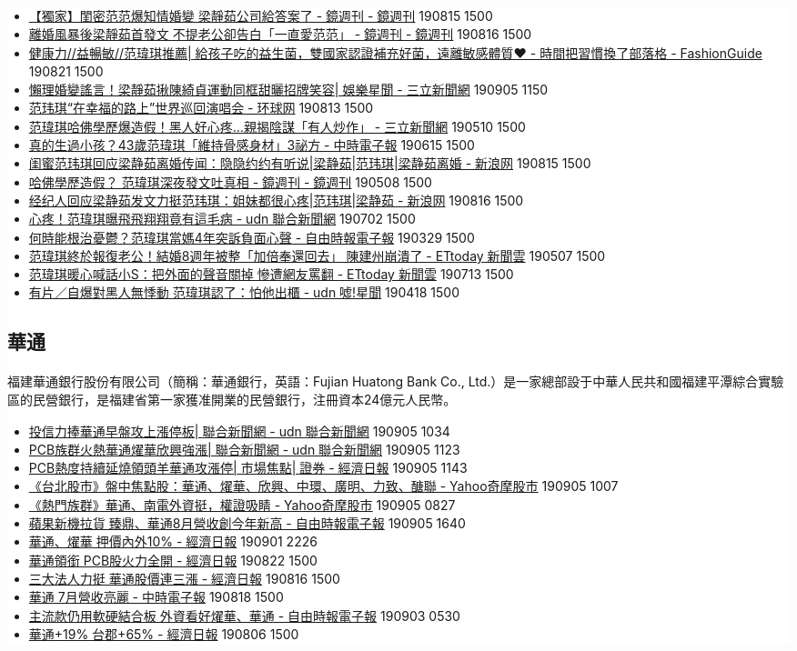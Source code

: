 - [【獨家】閨密范范爆知情婚變 梁靜茹公司給答案了 - 鏡週刊 - 鏡週刊](https://www.mirrormedia.mg/story/20190815ent028 "【獨家】閨密范范爆知情婚變 梁靜茹公司給答案了 - 鏡週刊 - 鏡週刊") 190815 1500
- [離婚風暴後梁靜茹首發文 不提老公卻告白「一直愛范范」 - 鏡週刊 - 鏡週刊](https://m.mirrormedia.mg/story/20190816ent022/ "離婚風暴後梁靜茹首發文 不提老公卻告白「一直愛范范」 - 鏡週刊 - 鏡週刊") 190816 1500
- [健康力//益暢敏//范瑋琪推薦| 給孩子吃的益生菌，雙國家認證補充好菌，遠離敏感體質♥ - 時間把習慣換了部落格 - FashionGuide](https://fgblog.fashionguide.com.tw/9053/posts/383428 "健康力//益暢敏//范瑋琪推薦| 給孩子吃的益生菌，雙國家認證補充好菌，遠離敏感體質♥ - 時間把習慣換了部落格 - FashionGuide") 190821 1500
- [懶理婚變謠言！梁靜茹揪陳綺貞運動同框甜曬招牌笑容| 娛樂星聞 - 三立新聞網](https://www.setn.com/E/news.aspx?newsid=597549 "懶理婚變謠言！梁靜茹揪陳綺貞運動同框甜曬招牌笑容| 娛樂星聞 - 三立新聞網") 190905 1150
- [范玮琪“在幸福的路上”世界巡回演唱会 - 环球网](http://ent.huanqiu.com/music/yinle-gangtai/2019-08/15293978.html "范玮琪“在幸福的路上”世界巡回演唱会 - 环球网") 190813 1500
- [范瑋琪哈佛學歷爆造假！黑人好心疼…親揭陰謀「有人炒作」 - 三立新聞網](https://www.setn.com/News.aspx?NewsID=539124 "范瑋琪哈佛學歷爆造假！黑人好心疼…親揭陰謀「有人炒作」 - 三立新聞網") 190510 1500
- [真的生過小孩？43歲范瑋琪「維持骨感身材」3祕方 - 中時電子報](https://www.chinatimes.com/fashion/20190612003797-263903 "真的生過小孩？43歲范瑋琪「維持骨感身材」3祕方 - 中時電子報") 190615 1500
- [闺蜜范玮琪回应梁静茹离婚传闻：隐隐约约有听说|梁静茹|范玮琪|梁静茹离婚 - 新浪网](https://ent.sina.com.cn/y/ygangtai/2019-08-15/doc-ihytcitm9431261.shtml "闺蜜范玮琪回应梁静茹离婚传闻：隐隐约约有听说|梁静茹|范玮琪|梁静茹离婚 - 新浪网") 190815 1500
- [哈佛學歷造假？ 范瑋琪深夜發文吐真相 - 鏡週刊 - 鏡週刊](https://www.mirrormedia.mg/story/20190509ent005 "哈佛學歷造假？ 范瑋琪深夜發文吐真相 - 鏡週刊 - 鏡週刊") 190508 1500
- [经纪人回应梁静茹发文力挺范玮琪：姐妹都很心疼|范玮琪|梁静茹 - 新浪网](https://ent.sina.com.cn/y/ygangtai/2019-08-16/doc-ihytcitm9697109.shtml "经纪人回应梁静茹发文力挺范玮琪：姐妹都很心疼|范玮琪|梁静茹 - 新浪网") 190816 1500
- [心疼！范瑋琪曝飛飛翔翔竟有這毛病 - udn 聯合新聞網](https://stars.udn.com/star/story/10092/3905347 "心疼！范瑋琪曝飛飛翔翔竟有這毛病 - udn 聯合新聞網") 190702 1500
- [何時能根治憂鬱？范瑋琪當媽4年突訴負面心聲 - 自由時報電子報](https://ent.ltn.com.tw/news/breakingnews/2743260 "何時能根治憂鬱？范瑋琪當媽4年突訴負面心聲 - 自由時報電子報") 190329 1500
- [范瑋琪終於報復老公！結婚8週年被整「加倍奉還回去」 陳建州崩潰了 - ETtoday 新聞雲](https://www.ettoday.net/news/20190507/1439357.htm "范瑋琪終於報復老公！結婚8週年被整「加倍奉還回去」 陳建州崩潰了 - ETtoday 新聞雲") 190507 1500
- [范瑋琪暖心喊話小S：把外面的聲音關掉 慘遭網友罵翻 - ETtoday 新聞雲](https://www.ettoday.net/news/20190713/1489091.htm "范瑋琪暖心喊話小S：把外面的聲音關掉 慘遭網友罵翻 - ETtoday 新聞雲") 190713 1500
- [有片／自爆對黑人無悸動 范瑋琪認了：怕他出櫃 - udn 噓!星聞](https://stars.udn.com/star/story/10092/3763396 "有片／自爆對黑人無悸動 范瑋琪認了：怕他出櫃 - udn 噓!星聞") 190418 1500

## 華通

福建華通銀行股份有限公司（簡稱：華通銀行，英語：Fujian Huatong Bank Co., Ltd.）是一家總部設于中華人民共和國福建平潭綜合實驗區的民營銀行，是福建省第一家獲准開業的民營銀行，注冊資本24億元人民幣。
- [投信力捧華通早盤攻上漲停板| 聯合新聞網 - udn 聯合新聞網](https://udn.com/news/story/7251/4029869 "投信力捧華通早盤攻上漲停板| 聯合新聞網 - udn 聯合新聞網") 190905 1034
- [PCB族群火熱華通燿華欣興強漲| 聯合新聞網 - udn 聯合新聞網](https://udn.com/news/story/7251/4029985 "PCB族群火熱華通燿華欣興強漲| 聯合新聞網 - udn 聯合新聞網") 190905 1123
- [PCB熱度持續延燒領頭羊華通攻漲停| 市場焦點| 證券 - 經濟日報](https://money.udn.com/money/story/5607/4030086 "PCB熱度持續延燒領頭羊華通攻漲停| 市場焦點| 證券 - 經濟日報") 190905 1143
- [《台北股市》盤中焦點股：華通、燿華、欣興、中環、廣明、力致、醣聯 - Yahoo奇摩股市](https://tw.stock.yahoo.com/news/%E5%8F%B0%E5%8C%97%E8%82%A1%E5%B8%82-%E7%9B%A4%E4%B8%AD%E7%84%A6%E9%BB%9E%E8%82%A1-%E8%8F%AF%E9%80%9A-%E7%87%BF%E8%8F%AF-%E6%AC%A3%E8%88%88-020731545.html "《台北股市》盤中焦點股：華通、燿華、欣興、中環、廣明、力致、醣聯 - Yahoo奇摩股市") 190905 1007
- [《熱門族群》華通、南電外資挺，權證吸睛 - Yahoo奇摩股市](https://tw.stock.yahoo.com/news/%E7%86%B1%E9%96%80%E6%97%8F%E7%BE%A4-%E8%8F%AF%E9%80%9A-%E5%8D%97%E9%9B%BB%E5%A4%96%E8%B3%87%E6%8C%BA-%E6%AC%8A%E8%AD%89%E5%90%B8%E7%9D%9B-002751332.html "《熱門族群》華通、南電外資挺，權證吸睛 - Yahoo奇摩股市") 190905 0827
- [蘋果新機拉貨 臻鼎、華通8月營收創今年新高 - 自由時報電子報](https://ec.ltn.com.tw/article/breakingnews/2906990 "蘋果新機拉貨 臻鼎、華通8月營收創今年新高 - 自由時報電子報") 190905 1640
- [華通、燿華 押價內外10% - 經濟日報](https://money.udn.com/money/story/5739/4022931 "華通、燿華 押價內外10% - 經濟日報") 190901 2226
- [華通領銜 PCB股火力全開 - 經濟日報](https://money.udn.com/money/story/5710/4003573 "華通領銜 PCB股火力全開 - 經濟日報") 190822 1500
- [三大法人力挺 華通股價連三漲 - 經濟日報](https://money.udn.com/money/story/5607/3992270 "三大法人力挺 華通股價連三漲 - 經濟日報") 190816 1500
- [華通 7月營收亮麗 - 中時電子報](https://www.chinatimes.com/newspapers/20190818000295-260206 "華通 7月營收亮麗 - 中時電子報") 190818 1500
- [主流款仍用軟硬結合板 外資看好燿華、華通 - 自由時報電子報](https://ec.ltn.com.tw/article/paper/1315215 "主流款仍用軟硬結合板 外資看好燿華、華通 - 自由時報電子報") 190903 0530
- [華通+19% 台郡+65% - 經濟日報](https://money.udn.com/money/story/11120/3973799 "華通+19% 台郡+65% - 經濟日報") 190806 1500